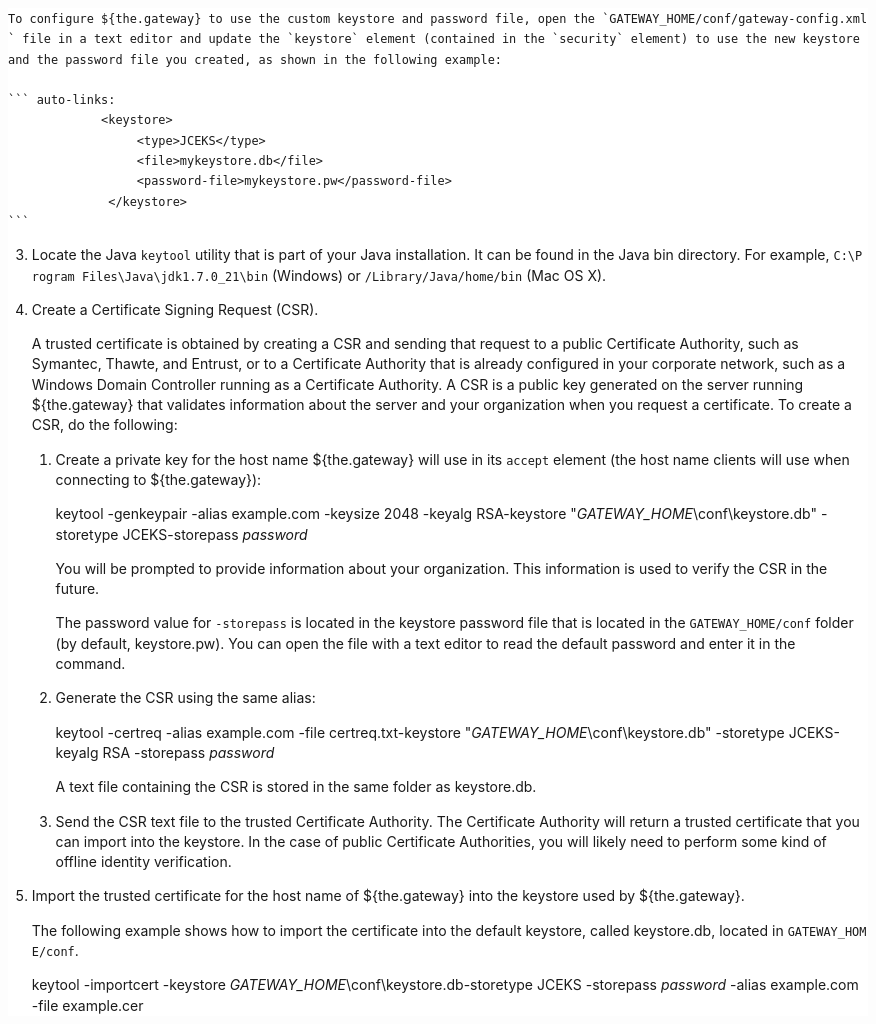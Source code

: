     To configure ${the.gateway} to use the custom keystore and password file, open the `GATEWAY_HOME/conf/gateway-config.xml` file in a text editor and update the `keystore` element (contained in the `security` element) to use the new keystore and the password file you created, as shown in the following example:

    ``` auto-links:
                 <keystore>
                      <type>JCEKS</type>
                      <file>mykeystore.db</file>
                      <password-file>mykeystore.pw</password-file>
                  </keystore>
    ```

3.  Locate the Java `keytool` utility that is part of your Java installation. It can be found in the Java bin directory. For example, `C:\Program Files\Java\jdk1.7.0_21\bin` (Windows) or `/Library/Java/home/bin` (Mac OS X).
4.  Create a Certificate Signing Request (CSR).

    A trusted certificate is obtained by creating a CSR and sending that request to a public Certificate Authority, such as Symantec, Thawte, and Entrust, or to a Certificate Authority that is already configured in your corporate network, such as a Windows Domain Controller running as a Certificate Authority. A CSR is a public key generated on the server running ${the.gateway} that validates information about the server and your organization when you request a certificate. To create a CSR, do the following:

    1.  Create a private key for the host name ${the.gateway} will use in its `accept` element (the host name clients will use when connecting to ${the.gateway}):

        keytool -genkeypair -alias example.com -keysize 2048 -keyalg RSA-keystore "*GATEWAY\_HOME*\\conf\\keystore.db" -storetype JCEKS-storepass *password*

        You will be prompted to provide information about your organization. This information is used to verify the CSR in the future.

        The password value for `-storepass` is located in the keystore password file that is located in the `GATEWAY_HOME/conf` folder (by default, keystore.pw). You can open the file with a text editor to read the default password and enter it in the command.

    2.  Generate the CSR using the same alias:

        keytool -certreq -alias example.com -file certreq.txt-keystore "*GATEWAY\_HOME*\\conf\\keystore.db" -storetype JCEKS-keyalg RSA -storepass *password*

        A text file containing the CSR is stored in the same folder as keystore.db.

    3.  Send the CSR text file to the trusted Certificate Authority. The Certificate Authority will return a trusted certificate that you can import into the keystore. In the case of public Certificate Authorities, you will likely need to perform some kind of offline identity verification.

5.  Import the trusted certificate for the host name of ${the.gateway} into the keystore used by ${the.gateway}.

    The following example shows how to import the certificate into the default keystore, called keystore.db, located in `GATEWAY_HOME/conf`.

    keytool -importcert -keystore *GATEWAY\_HOME*\\conf\\keystore.db-storetype JCEKS -storepass *password* -alias example.com -file example.cer
